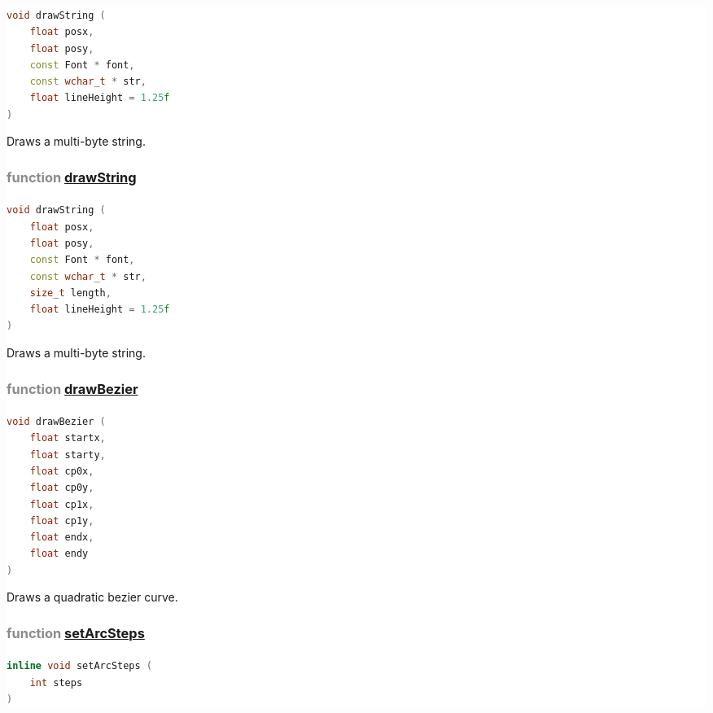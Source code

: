 ```cpp
void drawString (
    float posx,
    float posy,
    const Font * font,
    const wchar_t * str,
    float lineHeight = 1.25f
) 
```

Draws a multi-byte string. 

### <span style="opacity:0.5;">function</span> <a id="03e75086" href="#03e75086">drawString</a>

```cpp
void drawString (
    float posx,
    float posy,
    const Font * font,
    const wchar_t * str,
    size_t length,
    float lineHeight = 1.25f
) 
```

Draws a multi-byte string. 

### <span style="opacity:0.5;">function</span> <a id="b36a1802" href="#b36a1802">drawBezier</a>

```cpp
void drawBezier (
    float startx,
    float starty,
    float cp0x,
    float cp0y,
    float cp1x,
    float cp1y,
    float endx,
    float endy
) 
```

Draws a quadratic bezier curve. 

### <span style="opacity:0.5;">function</span> <a id="a28974fb" href="#a28974fb">setArcSteps</a>

```cpp
inline void setArcSteps (
    int steps
) 
```
